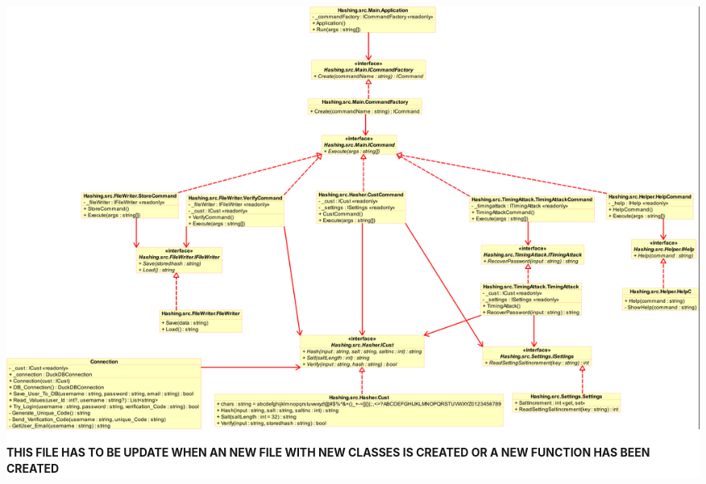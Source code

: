 ![t](UML/UMLClassDiagram.png)

**THIS FILE HAS TO BE UPDATE WHEN AN NEW FILE WITH NEW CLASSES IS CREATED OR A NEW FUNCTION HAS BEEN CREATED**